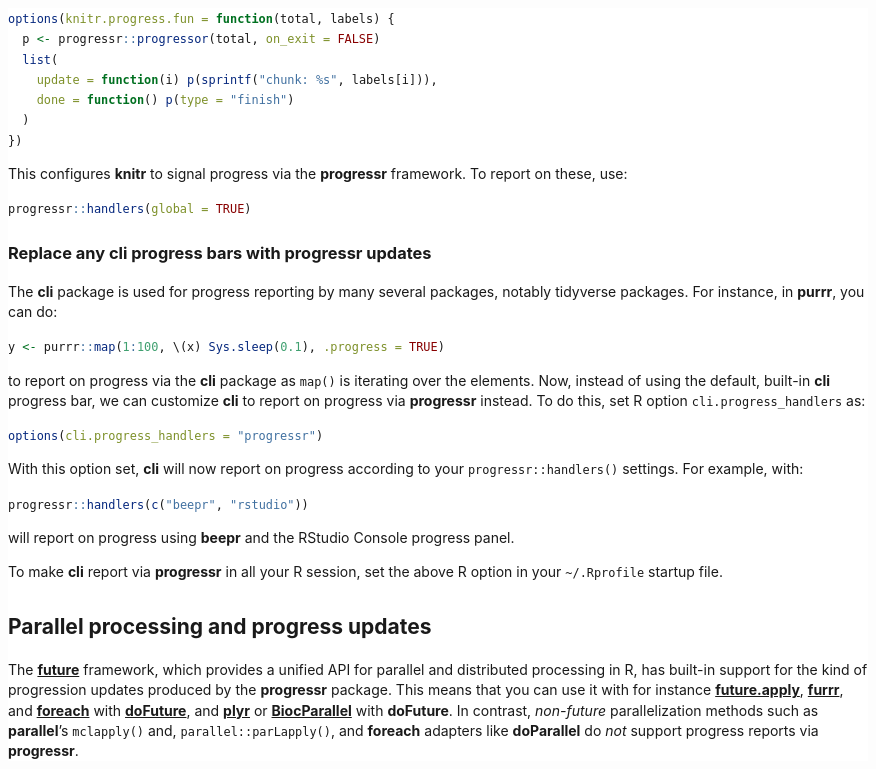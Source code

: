 ``` r
options(knitr.progress.fun = function(total, labels) {
  p <- progressr::progressor(total, on_exit = FALSE)
  list(
    update = function(i) p(sprintf("chunk: %s", labels[i])),
    done = function() p(type = "finish")
  )
})
```

This configures **knitr** to signal progress via the **progressr**
framework. To report on these, use:

``` r
progressr::handlers(global = TRUE)
```

### Replace any cli progress bars with progressr updates

The **cli** package is used for progress reporting by many several
packages, notably tidyverse packages. For instance, in **purrr**, you
can do:

``` r
y <- purrr::map(1:100, \(x) Sys.sleep(0.1), .progress = TRUE)
```

to report on progress via the **cli** package as `map()` is iterating
over the elements. Now, instead of using the default, built-in **cli**
progress bar, we can customize **cli** to report on progress via
**progressr** instead. To do this, set R option `cli.progress_handlers`
as:

``` r
options(cli.progress_handlers = "progressr")
```

With this option set, **cli** will now report on progress according to
your `progressr::handlers()` settings. For example, with:

``` r
progressr::handlers(c("beepr", "rstudio"))
```

will report on progress using **beepr** and the RStudio Console progress
panel.

To make **cli** report via **progressr** in all your R session, set the
above R option in your <code>\~/.Rprofile</code> startup file.

## Parallel processing and progress updates

The **[future](https://cran.r-project.org/package=future)** framework,
which provides a unified API for parallel and distributed processing in
R, has built-in support for the kind of progression updates produced by
the **progressr** package. This means that you can use it with for
instance
**[future.apply](https://cran.r-project.org/package=future.apply)**,
**[furrr](https://cran.r-project.org/package=furrr)**, and
**[foreach](https://cran.r-project.org/package=foreach)** with
**[doFuture](https://cran.r-project.org/package=doFuture)**, and
**[plyr](https://cran.r-project.org/package=plyr)** or
**[BiocParallel](https://www.bioconductor.org/packages/BiocParallel/)**
with **doFuture**. In contrast, *non-future* parallelization methods
such as **parallel**’s `mclapply()` and, `parallel::parLapply()`, and
**foreach** adapters like **doParallel** do *not* support progress
reports via **progressr**.
